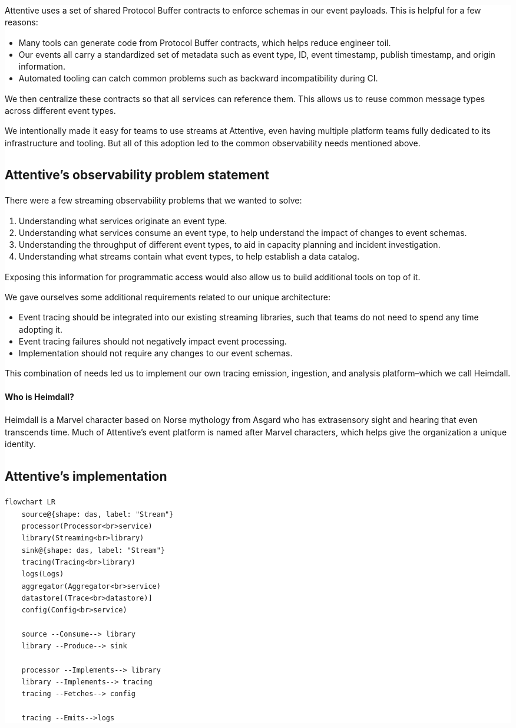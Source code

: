 Attentive uses a set of shared Protocol Buffer contracts to enforce schemas in our event payloads. This is helpful for a few reasons:

-   Many tools can generate code from Protocol Buffer contracts, which helps reduce engineer toil.
-   Our events all carry a standardized set of metadata such as event type, ID, event timestamp, publish timestamp, and origin information.
-   Automated tooling can catch common problems such as backward incompatibility during CI.

We then centralize these contracts so that all services can reference them. This allows us to reuse common message types across different event types.

We intentionally made it easy for teams to use streams at Attentive, even having multiple platform teams fully dedicated to its infrastructure and tooling. But all of this adoption led to the common observability needs mentioned above.  

## Attentive’s observability problem statement

There were a few streaming observability problems that we wanted to solve:

1.  Understanding what services originate an event type.
2.  Understanding what services consume an event type, to help understand the impact of changes to event schemas.
3.  Understanding the throughput of different event types, to aid in capacity planning and incident investigation.
4.  Understanding what streams contain what event types, to help establish a data catalog.

Exposing this information for programmatic access would also allow us to build additional tools on top of it.

We gave ourselves some additional requirements related to our unique architecture:

-   Event tracing should be integrated into our existing streaming libraries, such that teams do not need to spend any time adopting it.
-   Event tracing failures should not negatively impact event processing.
-   Implementation should not require any changes to our event schemas.

This combination of needs led us to implement our own tracing emission, ingestion, and analysis platform–which we call Heimdall.

#### Who is Heimdall?

Heimdall is a Marvel character based on Norse mythology from Asgard who has extrasensory sight and hearing that even transcends time. Much of Attentive’s event platform is named after Marvel characters, which helps give the organization a unique identity.

## Attentive’s implementation

```mermaid
flowchart LR
    source@{shape: das, label: "Stream"}
    processor(Processor<br>service)
    library(Streaming<br>library)
    sink@{shape: das, label: "Stream"}
    tracing(Tracing<br>library)
    logs(Logs)
    aggregator(Aggregator<br>service)
    datastore[(Trace<br>datastore)]
    config(Config<br>service)

    source --Consume--> library
    library --Produce--> sink

    processor --Implements--> library
    library --Implements--> tracing
    tracing --Fetches--> config

    tracing --Emits-->logs
```